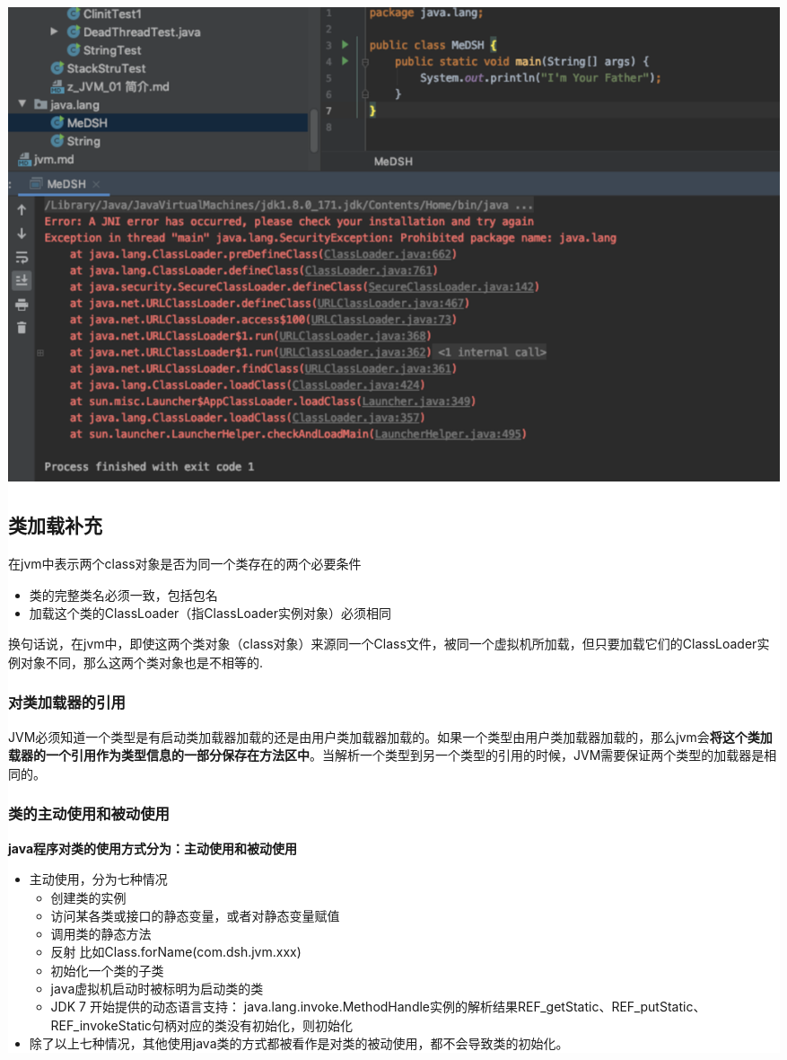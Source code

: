![image-20200817230019114](../typora-user-images/image-20200817230019114.png)

## 类加载补充

在jvm中表示两个class对象是否为同一个类存在的两个必要条件

- 类的完整类名必须一致，包括包名
- 加载这个类的ClassLoader（指ClassLoader实例对象）必须相同

换句话说，在jvm中，即使这两个类对象（class对象）来源同一个Class文件，被同一个虚拟机所加载，但只要加载它们的ClassLoader实例对象不同，那么这两个类对象也是不相等的.

### 对类加载器的引用

JVM必须知道一个类型是有启动类加载器加载的还是由用户类加载器加载的。如果一个类型由用户类加载器加载的，那么jvm会**将这个类加载器的一个引用作为类型信息的一部分保存在方法区中**。当解析一个类型到另一个类型的引用的时候，JVM需要保证两个类型的加载器是相同的。

### 类的主动使用和被动使用

**java程序对类的使用方式分为：主动使用和被动使用**

- 主动使用，分为七种情况
  - 创建类的实例
  - 访问某各类或接口的静态变量，或者对静态变量赋值
  - 调用类的静态方法
  - 反射 比如Class.forName(com.dsh.jvm.xxx)
  - 初始化一个类的子类
  - java虚拟机启动时被标明为启动类的类
  - JDK 7 开始提供的动态语言支持：
     java.lang.invoke.MethodHandle实例的解析结果REF_getStatic、REF_putStatic、REF_invokeStatic句柄对应的类没有初始化，则初始化
- 除了以上七种情况，其他使用java类的方式都被看作是对类的被动使用，都不会导致类的初始化。

